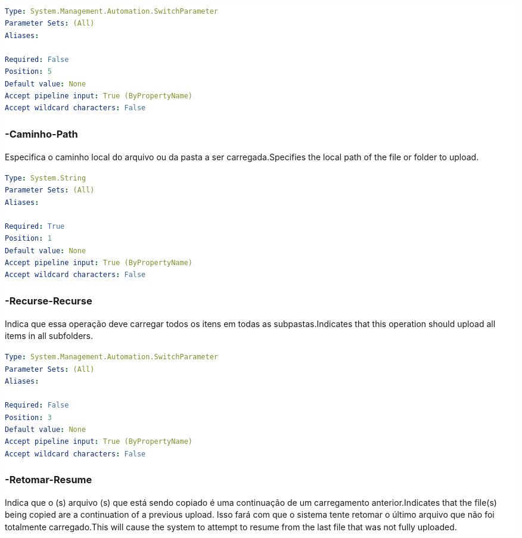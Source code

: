 ```yaml
Type: System.Management.Automation.SwitchParameter
Parameter Sets: (All)
Aliases:

Required: False
Position: 5
Default value: None
Accept pipeline input: True (ByPropertyName)
Accept wildcard characters: False
```

### <span data-ttu-id="1471e-131">-Caminho</span><span class="sxs-lookup"><span data-stu-id="1471e-131">-Path</span></span>
<span data-ttu-id="1471e-132">Especifica o caminho local do arquivo ou da pasta a ser carregada.</span><span class="sxs-lookup"><span data-stu-id="1471e-132">Specifies the local path of the file or folder to upload.</span></span>

```yaml
Type: System.String
Parameter Sets: (All)
Aliases:

Required: True
Position: 1
Default value: None
Accept pipeline input: True (ByPropertyName)
Accept wildcard characters: False
```

### <span data-ttu-id="1471e-133">-Recurse</span><span class="sxs-lookup"><span data-stu-id="1471e-133">-Recurse</span></span>
<span data-ttu-id="1471e-134">Indica que essa operação deve carregar todos os itens em todas as subpastas.</span><span class="sxs-lookup"><span data-stu-id="1471e-134">Indicates that this operation should upload all items in all subfolders.</span></span>

```yaml
Type: System.Management.Automation.SwitchParameter
Parameter Sets: (All)
Aliases:

Required: False
Position: 3
Default value: None
Accept pipeline input: True (ByPropertyName)
Accept wildcard characters: False
```

### <span data-ttu-id="1471e-135">-Retomar</span><span class="sxs-lookup"><span data-stu-id="1471e-135">-Resume</span></span>
<span data-ttu-id="1471e-136">Indica que o (s) arquivo (s) que está sendo copiado é uma continuação de um carregamento anterior.</span><span class="sxs-lookup"><span data-stu-id="1471e-136">Indicates that the file(s) being copied are a continuation of a previous upload.</span></span> <span data-ttu-id="1471e-137">Isso fará com que o sistema tente retomar o último arquivo que não foi totalmente carregado.</span><span class="sxs-lookup"><span data-stu-id="1471e-137">This will cause the system to attempt to resume from the last file that was not fully uploaded.</span></span>
